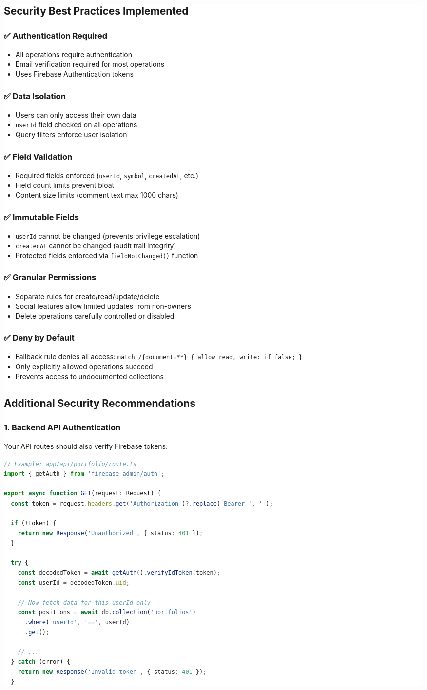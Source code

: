 ## Security Best Practices Implemented

### ✅ Authentication Required
- All operations require authentication
- Email verification required for most operations
- Uses Firebase Authentication tokens

### ✅ Data Isolation
- Users can only access their own data
- `userId` field checked on all operations
- Query filters enforce user isolation

### ✅ Field Validation
- Required fields enforced (`userId`, `symbol`, `createdAt`, etc.)
- Field count limits prevent bloat
- Content size limits (comment text max 1000 chars)

### ✅ Immutable Fields
- `userId` cannot be changed (prevents privilege escalation)
- `createdAt` cannot be changed (audit trail integrity)
- Protected fields enforced via `fieldNotChanged()` function

### ✅ Granular Permissions
- Separate rules for create/read/update/delete
- Social features allow limited updates from non-owners
- Delete operations carefully controlled or disabled

### ✅ Deny by Default
- Fallback rule denies all access: `match /{document=**} { allow read, write: if false; }`
- Only explicitly allowed operations succeed
- Prevents access to undocumented collections

## Additional Security Recommendations

### 1. Backend API Authentication
Your API routes should also verify Firebase tokens:

```typescript
// Example: app/api/portfolio/route.ts
import { getAuth } from 'firebase-admin/auth';

export async function GET(request: Request) {
  const token = request.headers.get('Authorization')?.replace('Bearer ', '');

  if (!token) {
    return new Response('Unauthorized', { status: 401 });
  }

  try {
    const decodedToken = await getAuth().verifyIdToken(token);
    const userId = decodedToken.uid;

    // Now fetch data for this userId only
    const positions = await db.collection('portfolios')
      .where('userId', '==', userId)
      .get();

    // ...
  } catch (error) {
    return new Response('Invalid token', { status: 401 });
  }
```